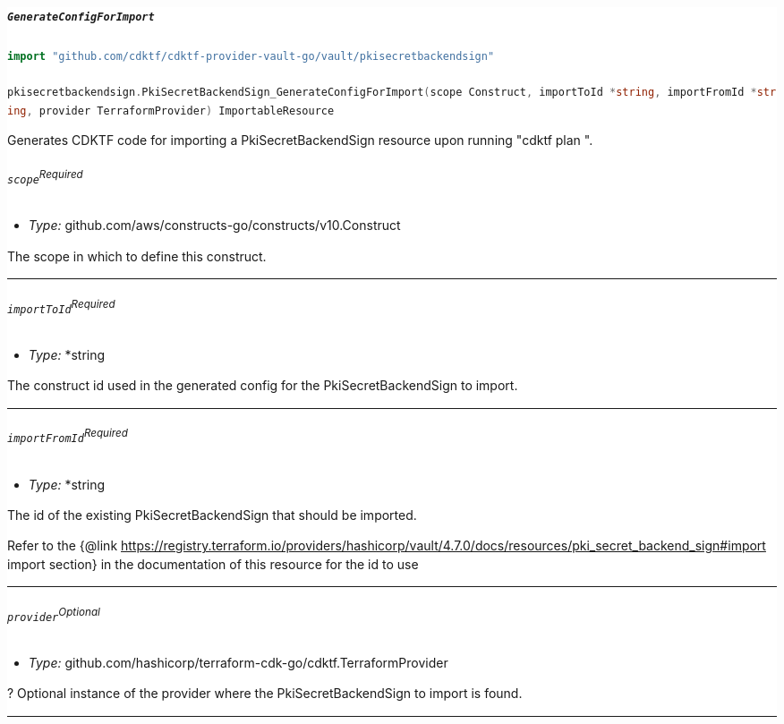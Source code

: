 
##### `GenerateConfigForImport` <a name="GenerateConfigForImport" id="@cdktf/provider-vault.pkiSecretBackendSign.PkiSecretBackendSign.generateConfigForImport"></a>

```go
import "github.com/cdktf/cdktf-provider-vault-go/vault/pkisecretbackendsign"

pkisecretbackendsign.PkiSecretBackendSign_GenerateConfigForImport(scope Construct, importToId *string, importFromId *string, provider TerraformProvider) ImportableResource
```

Generates CDKTF code for importing a PkiSecretBackendSign resource upon running "cdktf plan <stack-name>".

###### `scope`<sup>Required</sup> <a name="scope" id="@cdktf/provider-vault.pkiSecretBackendSign.PkiSecretBackendSign.generateConfigForImport.parameter.scope"></a>

- *Type:* github.com/aws/constructs-go/constructs/v10.Construct

The scope in which to define this construct.

---

###### `importToId`<sup>Required</sup> <a name="importToId" id="@cdktf/provider-vault.pkiSecretBackendSign.PkiSecretBackendSign.generateConfigForImport.parameter.importToId"></a>

- *Type:* *string

The construct id used in the generated config for the PkiSecretBackendSign to import.

---

###### `importFromId`<sup>Required</sup> <a name="importFromId" id="@cdktf/provider-vault.pkiSecretBackendSign.PkiSecretBackendSign.generateConfigForImport.parameter.importFromId"></a>

- *Type:* *string

The id of the existing PkiSecretBackendSign that should be imported.

Refer to the {@link https://registry.terraform.io/providers/hashicorp/vault/4.7.0/docs/resources/pki_secret_backend_sign#import import section} in the documentation of this resource for the id to use

---

###### `provider`<sup>Optional</sup> <a name="provider" id="@cdktf/provider-vault.pkiSecretBackendSign.PkiSecretBackendSign.generateConfigForImport.parameter.provider"></a>

- *Type:* github.com/hashicorp/terraform-cdk-go/cdktf.TerraformProvider

? Optional instance of the provider where the PkiSecretBackendSign to import is found.

---
